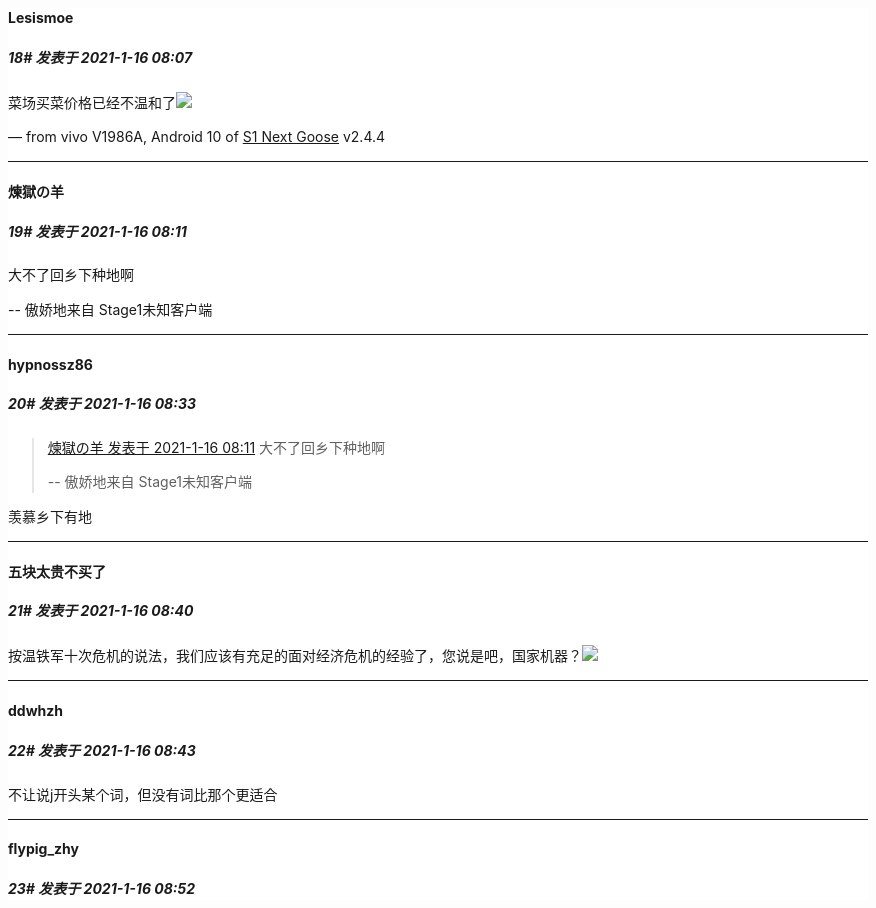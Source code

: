 ####  Lesismoe  
##### 18#       发表于 2021-1-16 08:07


菜场买菜价格已经不温和了<img src="https://static.saraba1st.com/image/smiley/face2017/001.png" referrerpolicy="no-referrer">

— from vivo V1986A, Android 10 of [S1 Next Goose](https://pan.baidu.com/s/1mi43uRm) v2.4.4


-----

####  煉獄の羊  
##### 19#       发表于 2021-1-16 08:11


大不了回乡下种地啊

 -- 傲娇地来自 Stage1未知客户端


-----

####  hypnossz86  
##### 20#       发表于 2021-1-16 08:33


<blockquote><a href="httphttps://bbs.saraba1st.com/2b/forum.php?mod=redirect&amp;goto=findpost&amp;pid=50049587&amp;ptid=1983062" target="_blank">煉獄の羊 发表于 2021-1-16 08:11</a>
大不了回乡下种地啊

 -- 傲娇地来自 Stage1未知客户端</blockquote>
羡慕乡下有地


-----

####  五块太贵不买了  
##### 21#       发表于 2021-1-16 08:40


按温铁军十次危机的说法，我们应该有充足的面对经济危机的经验了，您说是吧，国家机器？<img src="https://static.saraba1st.com/image/smiley/face2017/065.png" referrerpolicy="no-referrer">


-----

####  ddwhzh  
##### 22#       发表于 2021-1-16 08:43


不让说j开头某个词，但没有词比那个更适合


-----

####  flypig_zhy  
##### 23#       发表于 2021-1-16 08:52


